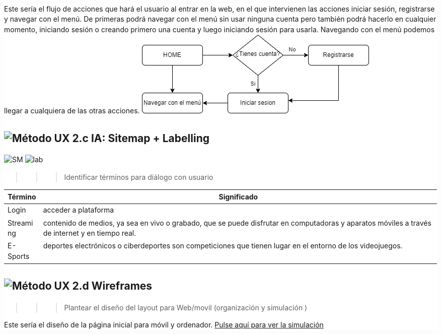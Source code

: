 Este sería el flujo de acciones que hará el usuario al entrar en la web, en el que intervienen las acciones iniciar sesión, registrarse y navegar con el menú.
De primeras podrá navegar con el menú sin usar ninguna cuenta pero también podrá hacerlo en cualquier momento, iniciando sesión o creando primero una cuenta y luego iniciando sesión para usarla.
Navegando con el menú podemos llegar a cualquiera de las otras acciones.
![UF](P2/4.%20Task%20analysis/UserFlow.png)


![Método UX](img/labelling.png) 2.c IA: Sitemap + Labelling 
----
![SM](P2/5.%20Arquitectura%20de%20información/SiteMap.png)
![lab](P2/5.%20Arquitectura%20de%20información/labelling.png)
>>> Identificar términos para diálogo con usuario  

Término | Significado     
| ------------- | -------
  Login  | acceder a plataforma
  Streaming  | contenido de medios, ya sea en vivo o grabado, que se puede disfrutar en computadoras y aparatos móviles a través de internet y en tiempo real. 
  E-Sports   |  deportes electrónicos o ciberdeportes son competiciones que tienen lugar en el entorno de los videojuegos.

![Método UX](img/Wireframes.png) 2.d Wireframes
-----

>>> Plantear el  diseño del layout para Web/movil (organización y simulación )

Este sería el diseño de la página inicial para móvil y ordenador.
[Pulse aquí para ver la simulación](https://www.figma.com/file/bOH2KvYVqzZ9Kxxh2E6Zwt/Layouts?type=design&mode=design&t=bTKrzUWY60RW2PaV-0)